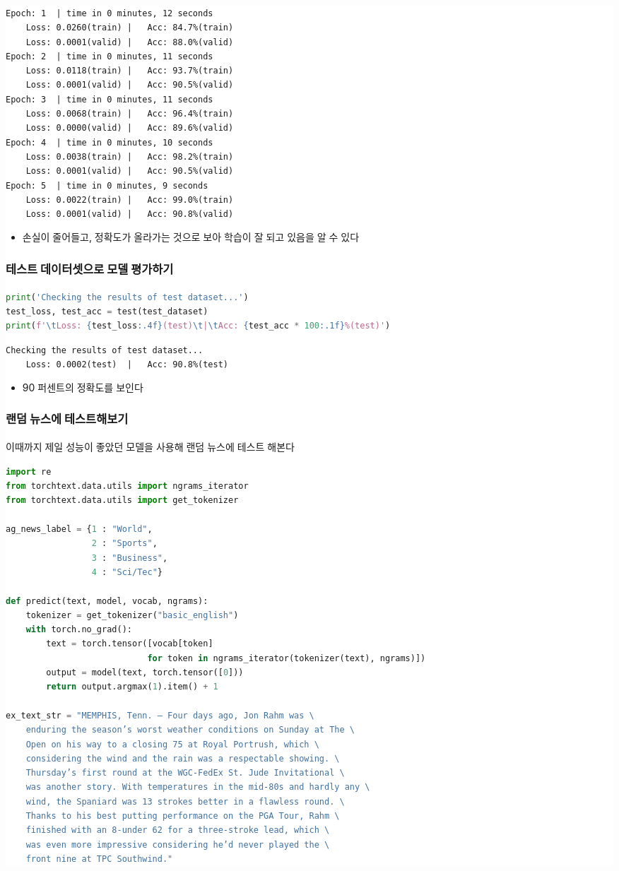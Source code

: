     Epoch: 1  | time in 0 minutes, 12 seconds
    	Loss: 0.0260(train)	|	Acc: 84.7%(train)
    	Loss: 0.0001(valid)	|	Acc: 88.0%(valid)
    Epoch: 2  | time in 0 minutes, 11 seconds
    	Loss: 0.0118(train)	|	Acc: 93.7%(train)
    	Loss: 0.0001(valid)	|	Acc: 90.5%(valid)
    Epoch: 3  | time in 0 minutes, 11 seconds
    	Loss: 0.0068(train)	|	Acc: 96.4%(train)
    	Loss: 0.0000(valid)	|	Acc: 89.6%(valid)
    Epoch: 4  | time in 0 minutes, 10 seconds
    	Loss: 0.0038(train)	|	Acc: 98.2%(train)
    	Loss: 0.0001(valid)	|	Acc: 90.5%(valid)
    Epoch: 5  | time in 0 minutes, 9 seconds
    	Loss: 0.0022(train)	|	Acc: 99.0%(train)
    	Loss: 0.0001(valid)	|	Acc: 90.8%(valid)

- 손실이 줄어들고, 정확도가 올라가는 것으로 보아 학습이 잘 되고 있음을 알 수 있다


### 테스트 데이터셋으로 모델 평가하기

```python
print('Checking the results of test dataset...')
test_loss, test_acc = test(test_dataset)
print(f'\tLoss: {test_loss:.4f}(test)\t|\tAcc: {test_acc * 100:.1f}%(test)')
```

    Checking the results of test dataset...
    	Loss: 0.0002(test)	|	Acc: 90.8%(test)

- 90 퍼센트의 정확도를 보인다


### 랜덤 뉴스에 테스트해보기

이때까지 제일 성능이 좋았던 모델을 사용해 랜덤 뉴스에 테스트 해본다

```python
import re
from torchtext.data.utils import ngrams_iterator
from torchtext.data.utils import get_tokenizer

ag_news_label = {1 : "World",
                 2 : "Sports",
                 3 : "Business",
                 4 : "Sci/Tec"}

def predict(text, model, vocab, ngrams):
    tokenizer = get_tokenizer("basic_english")
    with torch.no_grad():
        text = torch.tensor([vocab[token]
                            for token in ngrams_iterator(tokenizer(text), ngrams)])
        output = model(text, torch.tensor([0]))
        return output.argmax(1).item() + 1

ex_text_str = "MEMPHIS, Tenn. – Four days ago, Jon Rahm was \
    enduring the season’s worst weather conditions on Sunday at The \
    Open on his way to a closing 75 at Royal Portrush, which \
    considering the wind and the rain was a respectable showing. \
    Thursday’s first round at the WGC-FedEx St. Jude Invitational \
    was another story. With temperatures in the mid-80s and hardly any \
    wind, the Spaniard was 13 strokes better in a flawless round. \
    Thanks to his best putting performance on the PGA Tour, Rahm \
    finished with an 8-under 62 for a three-stroke lead, which \
    was even more impressive considering he’d never played the \
    front nine at TPC Southwind."

```